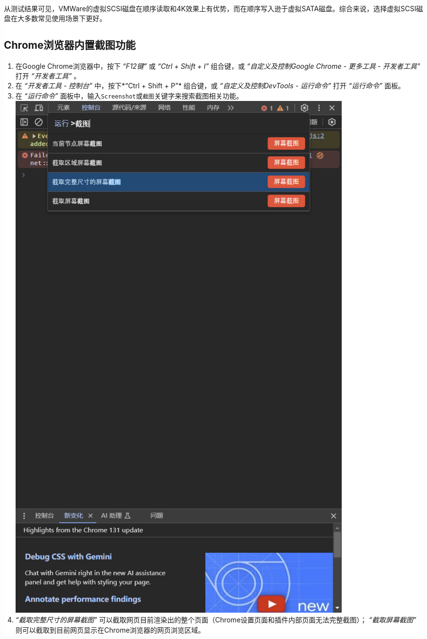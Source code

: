 从测试结果可见，VMWare的虚拟SCSI磁盘在顺序读取和4K效果上有优势，而在顺序写入逊于虚拟SATA磁盘。综合来说，选择虚拟SCSI磁盘在大多数常见使用场景下更好。

## Chrome浏览器内置截图功能

1. 在Google Chrome浏览器中，按下 *“F12键”* 或 *“Ctrl + Shift + I”* 组合键，或 *“自定义及控制Google Chrome - 更多工具 - 开发者工具”* 打开 *“开发者工具”* 。
2. 在 *“开发者工具 - 控制台”* 中，按下*“Ctrl + Shift + P”* 组合键，或 *“自定义及控制DevTools - 运行命令”* 打开 *“运行命令”* 面板。
3. 在 *“运行命令”* 面板中，输入`Screenshot`或`截图`关键字来搜索截图相关功能。
   <img alt="Chrome_Screenshot.png" src="Chrome_Screenshot.png" width="80%" title="This image has been scaled to 80% of its original size.">  
4.  *“截取完整尺寸的屏幕截图”* 可以截取网页目前渲染出的整个页面（Chrome设置页面和插件内部页面无法完整截图）； *“截取屏幕截图”* 则可以截取到目前网页显示在Chrome浏览器的网页浏览区域。
